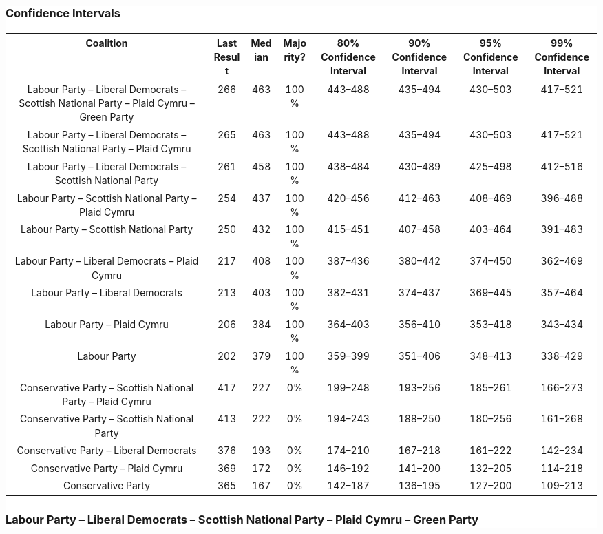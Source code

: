### Confidence Intervals

| Coalition | Last Result | Median | Majority? | 80% Confidence Interval | 90% Confidence Interval | 95% Confidence Interval | 99% Confidence Interval |
|:---------:|:-----------:|:------:|:---------:|:-----------------------:|:-----------------------:|:-----------------------:|:-----------------------:|
| Labour Party – Liberal Democrats – Scottish National Party – Plaid Cymru – Green Party | 266 | 463 | 100% | 443–488 | 435–494 | 430–503 | 417–521 |
| Labour Party – Liberal Democrats – Scottish National Party – Plaid Cymru | 265 | 463 | 100% | 443–488 | 435–494 | 430–503 | 417–521 |
| Labour Party – Liberal Democrats – Scottish National Party | 261 | 458 | 100% | 438–484 | 430–489 | 425–498 | 412–516 |
| Labour Party – Scottish National Party – Plaid Cymru | 254 | 437 | 100% | 420–456 | 412–463 | 408–469 | 396–488 |
| Labour Party – Scottish National Party | 250 | 432 | 100% | 415–451 | 407–458 | 403–464 | 391–483 |
| Labour Party – Liberal Democrats – Plaid Cymru | 217 | 408 | 100% | 387–436 | 380–442 | 374–450 | 362–469 |
| Labour Party – Liberal Democrats | 213 | 403 | 100% | 382–431 | 374–437 | 369–445 | 357–464 |
| Labour Party – Plaid Cymru | 206 | 384 | 100% | 364–403 | 356–410 | 353–418 | 343–434 |
| Labour Party | 202 | 379 | 100% | 359–399 | 351–406 | 348–413 | 338–429 |
| Conservative Party – Scottish National Party – Plaid Cymru | 417 | 227 | 0% | 199–248 | 193–256 | 185–261 | 166–273 |
| Conservative Party – Scottish National Party | 413 | 222 | 0% | 194–243 | 188–250 | 180–256 | 161–268 |
| Conservative Party – Liberal Democrats | 376 | 193 | 0% | 174–210 | 167–218 | 161–222 | 142–234 |
| Conservative Party – Plaid Cymru | 369 | 172 | 0% | 146–192 | 141–200 | 132–205 | 114–218 |
| Conservative Party | 365 | 167 | 0% | 142–187 | 136–195 | 127–200 | 109–213 |

### Labour Party – Liberal Democrats – Scottish National Party – Plaid Cymru – Green Party
